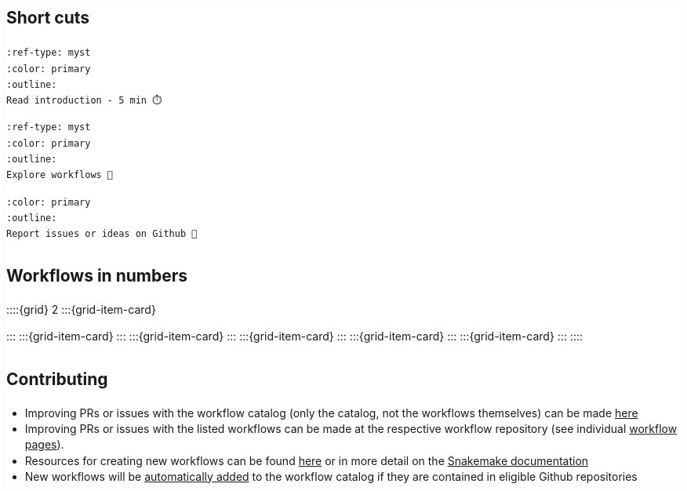 ## Short cuts

```{button-ref} docs/catalog
:ref-type: myst
:color: primary
:outline:
Read introduction - 5 min ⏱️
```

```{button-ref} docs/all_standardized_workflows
:ref-type: myst
:color: primary
:outline:
Explore workflows 🔭
```

```{button-link} https://github.com/snakemake/snakemake-workflow-catalog/issues
:color: primary
:outline:
Report issues or ideas on Github 📢
```

## Workflows in numbers

::::{grid} 2
:::{grid-item-card}
<iframe src="_static/chart_standardized.html" width="100%" height="175px"></iframe>
:::
:::{grid-item-card}
<iframe src="_static/chart_age_group.html" width="100%" height="175px"></iframe>
:::
:::{grid-item-card}
<iframe src="_static/chart_stargazers_count.html" width="100%" height="175px"></iframe>
:::
:::{grid-item-card}
<iframe src="_static/chart_subscribers_count.html" width="100%" height="175px"></iframe>
:::
:::{grid-item-card}
<iframe src="_static/chart_health.html" width="100%" height="175px"></iframe>
:::
:::{grid-item-card}
<iframe src="_static/chart_topic.html" width="100%" height="175px"></iframe>
:::
::::

## Contributing

- Improving PRs or issues with the workflow catalog (only the catalog, not the workflows themselves) can be made [here](http://github.com/snakemake/snakemake-workflow-catalog)
- Improving PRs or issues with the listed workflows can be made at the respective workflow repository (see individual [workflow pages](<docs/all_standardized_workflows>)).
- Resources for creating new workflows can be found [here](<docs/snakemake>) or in more detail on the [Snakemake documentation](https://snakemake.readthedocs.io/en/stable/index.html)
- New workflows will be [automatically added](<docs/catalog>) to the workflow catalog if they are contained in eligible Github repositories
